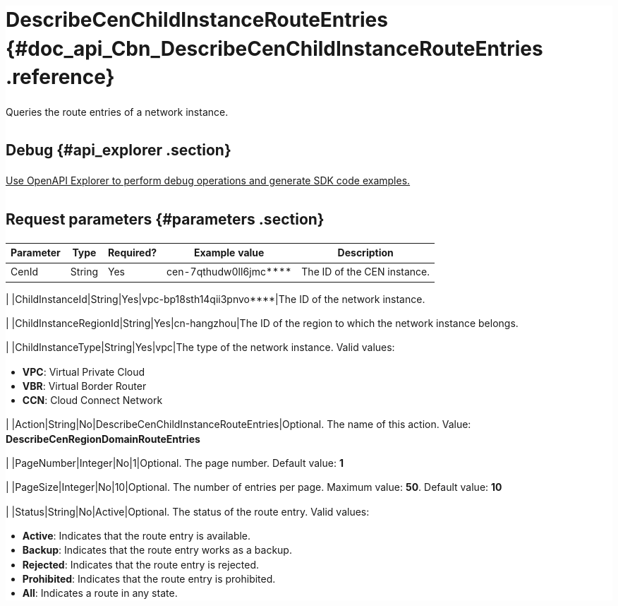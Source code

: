 # DescribeCenChildInstanceRouteEntries {#doc_api_Cbn_DescribeCenChildInstanceRouteEntries .reference}

Queries the route entries of a network instance.

## Debug {#api_explorer .section}

[Use OpenAPI Explorer to perform debug operations and generate SDK code examples.](https://api.aliyun.com/#product=Cbn&api=DescribeCenChildInstanceRouteEntries&type=RPC&version=2017-09-12)

## Request parameters {#parameters .section}

|Parameter|Type|Required?|Example value|Description|
|---------|----|---------|-------------|-----------|
|CenId|String|Yes|cen-7qthudw0ll6jmc\*\*\*\*|The ID of the CEN instance.

 |
|ChildInstanceId|String|Yes|vpc-bp18sth14qii3pnvo\*\*\*\*|The ID of the network instance.

 |
|ChildInstanceRegionId|String|Yes|cn-hangzhou|The ID of the region to which the network instance belongs.

 |
|ChildInstanceType|String|Yes|vpc|The type of the network instance. Valid values:

 -   **VPC**: Virtual Private Cloud
-   **VBR**: Virtual Border Router
-   **CCN**: Cloud Connect Network

 |
|Action|String|No|DescribeCenChildInstanceRouteEntries|Optional. The name of this action. Value: **DescribeCenRegionDomainRouteEntries**

 |
|PageNumber|Integer|No|1|Optional. The page number. Default value: **1**

 |
|PageSize|Integer|No|10|Optional. The number of entries per page. Maximum value: **50**. Default value: **10**

 |
|Status|String|No|Active|Optional. The status of the route entry. Valid values:

 -   **Active**: Indicates that the route entry is available.
-   **Backup**: Indicates that the route entry works as a backup.
-   **Rejected**: Indicates that the route entry is rejected.
-   **Prohibited**: Indicates that the route entry is prohibited.
-   **All**: Indicates a route in any state.
